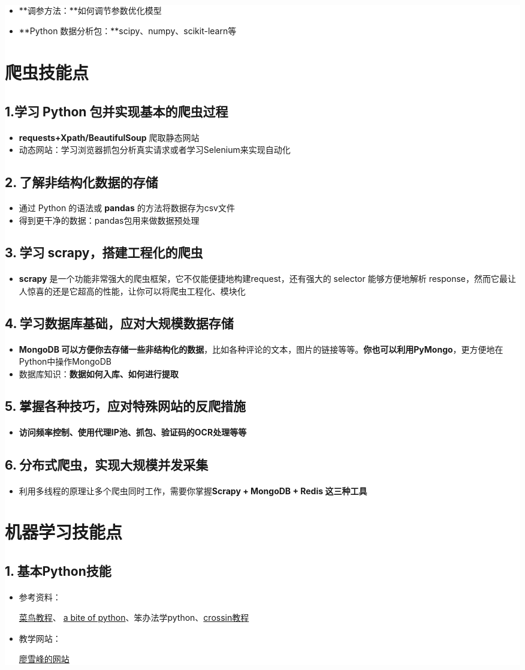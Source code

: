 - **调参方法：**如何调节参数优化模型

- **Python 数据分析包：**scipy、numpy、scikit-learn等

  

# 爬虫技能点

## 1.学习 Python 包并实现基本的爬虫过程 

- **requests+Xpath/BeautifulSoup** 爬取静态网站
- 动态网站：学习浏览器抓包分析真实请求或者学习Selenium来实现自动化

## 2. 了解非结构化数据的存储

- 通过 Python 的语法或 **pandas** 的方法将数据存为csv文件
- 得到更干净的数据：pandas包用来做数据预处理 

## 3. 学习 scrapy，搭建工程化的爬虫

- **scrapy** 是一个功能非常强大的爬虫框架，它不仅能便捷地构建request，还有强大的 selector 能够方便地解析 response，然而它最让人惊喜的还是它超高的性能，让你可以将爬虫工程化、模块化

## 4. 学习数据库基础，应对大规模数据存储

- **MongoDB 可以方便你去存储一些非结构化的数据**，比如各种评论的文本，图片的链接等等。**你也可以利用PyMongo**，更方便地在Python中操作MongoDB
- 数据库知识：**数据如何入库、如何进行提取**

## 5. 掌握各种技巧，应对特殊网站的反爬措施

- **访问频率控制、使用代理IP池、抓包、验证码的OCR处理等等**

## 6.  分布式爬虫，实现大规模并发采集

- 利用多线程的原理让多个爬虫同时工作，需要你掌握**Scrapy + MongoDB + Redis 这三种工具**



# 机器学习技能点

## 1. 基本Python技能 

- 参考资料：

  [菜鸟教程](http://www.runoob.com/python3/python3-tutorial.html)、 [a bite of python](https://python.swaroopch.com/)、笨办法学python、[crossin教程](http://www.yibencezi.com/notes/9073)

- 教学网站：

  [廖雪峰的网站](https://www.liaoxuefeng.com/wiki/0014316089557264a6b348958f449949df42a6d3a2e542c000)
